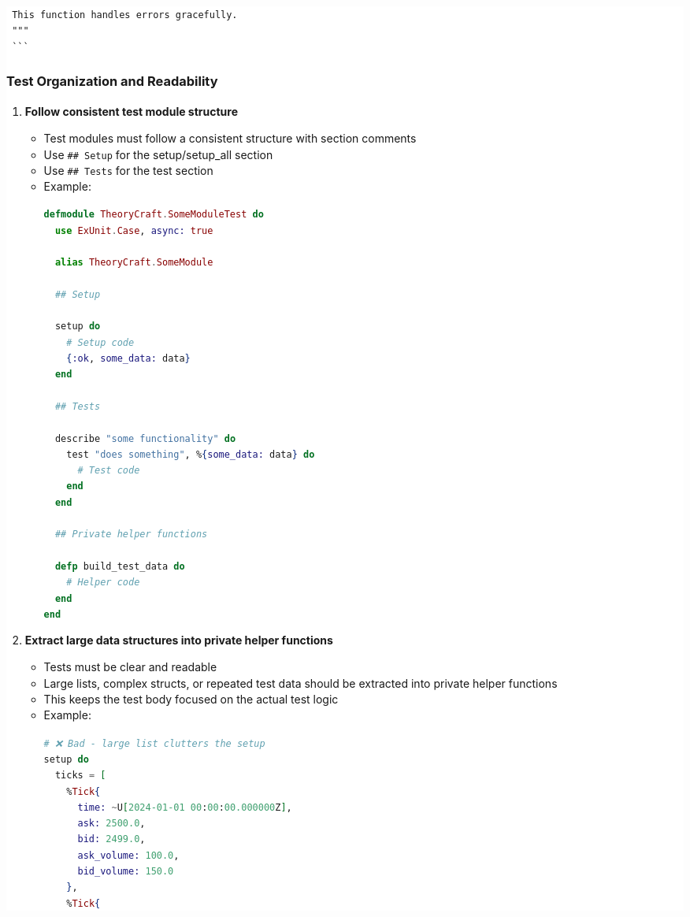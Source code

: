      This function handles errors gracefully.
     """
     ```

### Test Organization and Readability

1. **Follow consistent test module structure**
   - Test modules must follow a consistent structure with section comments
   - Use `## Setup` for the setup/setup_all section
   - Use `## Tests` for the test section
   - Example:
     ```elixir
     defmodule TheoryCraft.SomeModuleTest do
       use ExUnit.Case, async: true

       alias TheoryCraft.SomeModule

       ## Setup

       setup do
         # Setup code
         {:ok, some_data: data}
       end

       ## Tests

       describe "some functionality" do
         test "does something", %{some_data: data} do
           # Test code
         end
       end

       ## Private helper functions

       defp build_test_data do
         # Helper code
       end
     end
     ```

2. **Extract large data structures into private helper functions**
   - Tests must be clear and readable
   - Large lists, complex structs, or repeated test data should be extracted into private helper functions
   - This keeps the test body focused on the actual test logic
   - Example:
     ```elixir
     # ❌ Bad - large list clutters the setup
     setup do
       ticks = [
         %Tick{
           time: ~U[2024-01-01 00:00:00.000000Z],
           ask: 2500.0,
           bid: 2499.0,
           ask_volume: 100.0,
           bid_volume: 150.0
         },
         %Tick{